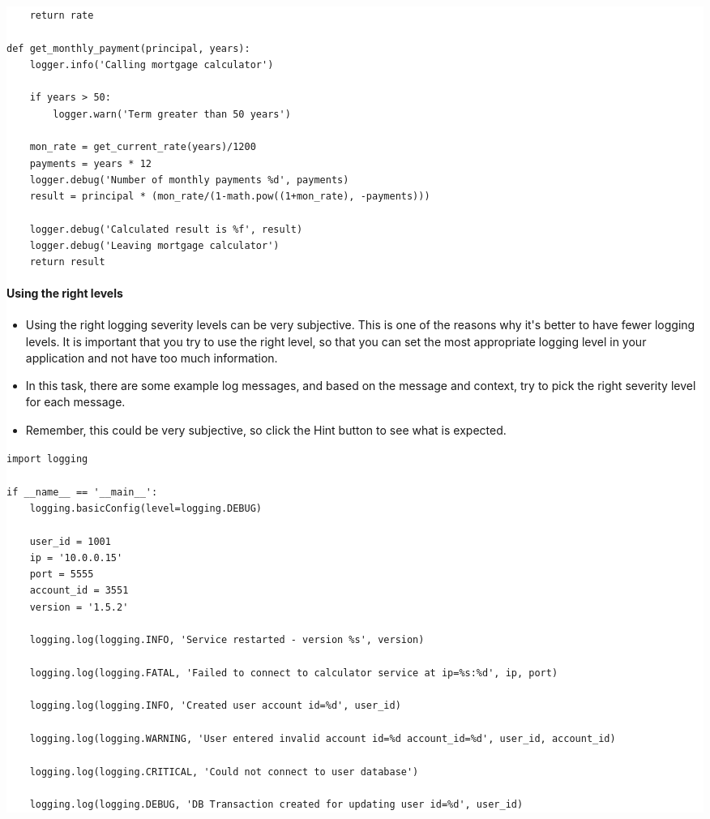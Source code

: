 ```
    return rate

def get_monthly_payment(principal, years):
    logger.info('Calling mortgage calculator')

    if years > 50:
        logger.warn('Term greater than 50 years')

    mon_rate = get_current_rate(years)/1200
    payments = years * 12
    logger.debug('Number of monthly payments %d', payments)
    result = principal * (mon_rate/(1-math.pow((1+mon_rate), -payments)))

    logger.debug('Calculated result is %f', result)
    logger.debug('Leaving mortgage calculator')
    return result
```


####    Using the right levels
-   Using the right logging severity levels can be very subjective. This is one of the reasons why it's better to have fewer logging levels. It is important that you try to use the right level, so that you can set the most appropriate logging level in your application and not have too much information. 

-   In this task, there are some example log messages, and based on the message and context, try to pick the right severity level for each message. 

-   Remember, this could be very subjective, so click the Hint button to see what is expected.

```
import logging

if __name__ == '__main__':
    logging.basicConfig(level=logging.DEBUG)

    user_id = 1001
    ip = '10.0.0.15'
    port = 5555
    account_id = 3551
    version = '1.5.2'

    logging.log(logging.INFO, 'Service restarted - version %s', version)

    logging.log(logging.FATAL, 'Failed to connect to calculator service at ip=%s:%d', ip, port)

    logging.log(logging.INFO, 'Created user account id=%d', user_id)

    logging.log(logging.WARNING, 'User entered invalid account id=%d account_id=%d', user_id, account_id)

    logging.log(logging.CRITICAL, 'Could not connect to user database')

    logging.log(logging.DEBUG, 'DB Transaction created for updating user id=%d', user_id)
```
